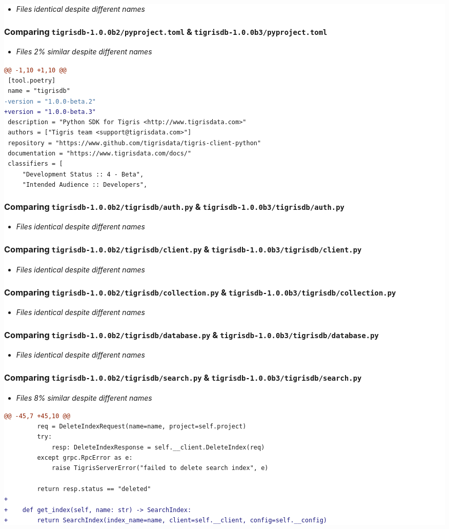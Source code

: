  * *Files identical despite different names*

### Comparing `tigrisdb-1.0.0b2/pyproject.toml` & `tigrisdb-1.0.0b3/pyproject.toml`

 * *Files 2% similar despite different names*

```diff
@@ -1,10 +1,10 @@
 [tool.poetry]
 name = "tigrisdb"
-version = "1.0.0-beta.2"
+version = "1.0.0-beta.3"
 description = "Python SDK for Tigris <http://www.tigrisdata.com>"
 authors = ["Tigris team <support@tigrisdata.com>"]
 repository = "https://www.github.com/tigrisdata/tigris-client-python"
 documentation = "https://www.tigrisdata.com/docs/"
 classifiers = [
     "Development Status :: 4 - Beta",
     "Intended Audience :: Developers",
```

### Comparing `tigrisdb-1.0.0b2/tigrisdb/auth.py` & `tigrisdb-1.0.0b3/tigrisdb/auth.py`

 * *Files identical despite different names*

### Comparing `tigrisdb-1.0.0b2/tigrisdb/client.py` & `tigrisdb-1.0.0b3/tigrisdb/client.py`

 * *Files identical despite different names*

### Comparing `tigrisdb-1.0.0b2/tigrisdb/collection.py` & `tigrisdb-1.0.0b3/tigrisdb/collection.py`

 * *Files identical despite different names*

### Comparing `tigrisdb-1.0.0b2/tigrisdb/database.py` & `tigrisdb-1.0.0b3/tigrisdb/database.py`

 * *Files identical despite different names*

### Comparing `tigrisdb-1.0.0b2/tigrisdb/search.py` & `tigrisdb-1.0.0b3/tigrisdb/search.py`

 * *Files 8% similar despite different names*

```diff
@@ -45,7 +45,10 @@
         req = DeleteIndexRequest(name=name, project=self.project)
         try:
             resp: DeleteIndexResponse = self.__client.DeleteIndex(req)
         except grpc.RpcError as e:
             raise TigrisServerError("failed to delete search index", e)
 
         return resp.status == "deleted"
+
+    def get_index(self, name: str) -> SearchIndex:
+        return SearchIndex(index_name=name, client=self.__client, config=self.__config)
```
